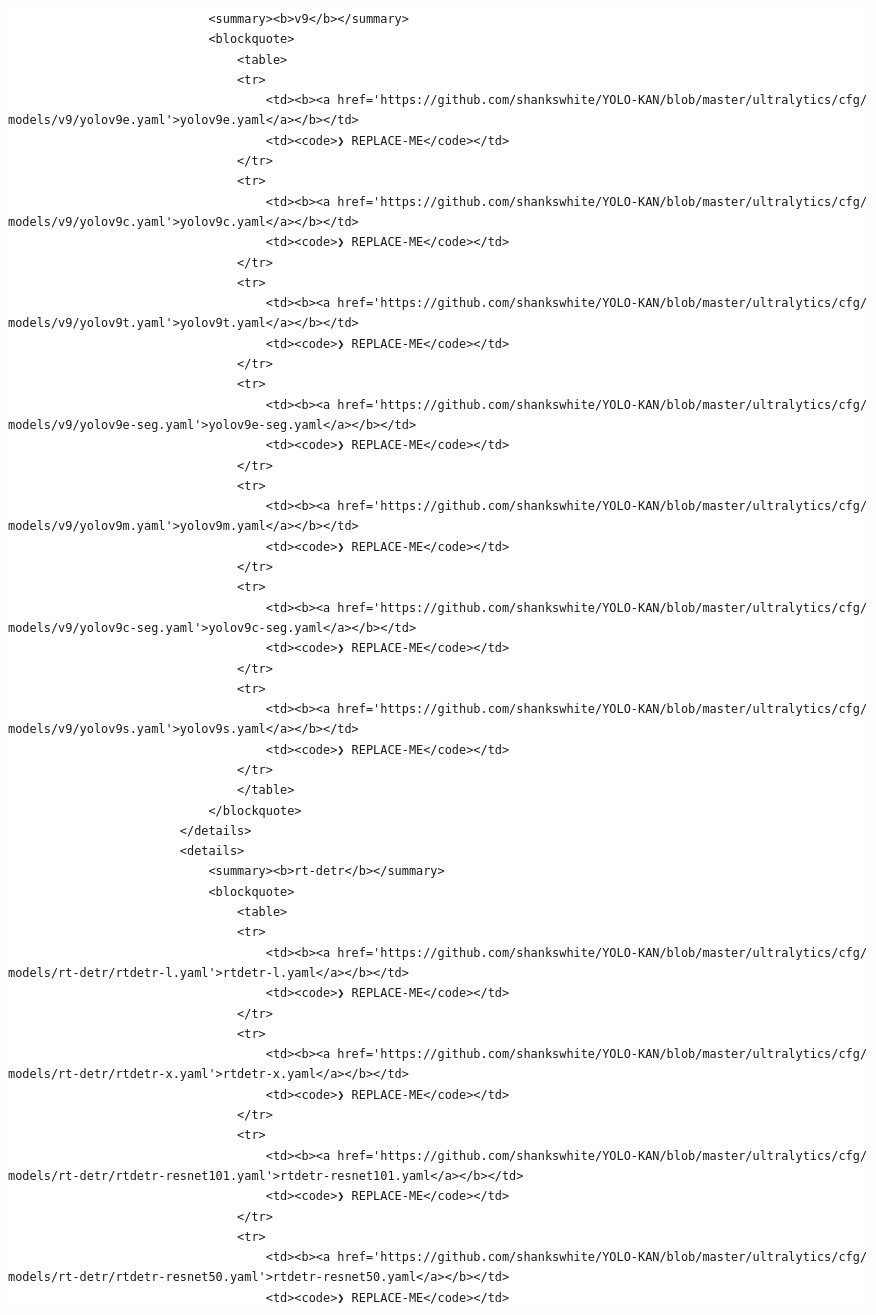 								<summary><b>v9</b></summary>
								<blockquote>
									<table>
									<tr>
										<td><b><a href='https://github.com/shankswhite/YOLO-KAN/blob/master/ultralytics/cfg/models/v9/yolov9e.yaml'>yolov9e.yaml</a></b></td>
										<td><code>❯ REPLACE-ME</code></td>
									</tr>
									<tr>
										<td><b><a href='https://github.com/shankswhite/YOLO-KAN/blob/master/ultralytics/cfg/models/v9/yolov9c.yaml'>yolov9c.yaml</a></b></td>
										<td><code>❯ REPLACE-ME</code></td>
									</tr>
									<tr>
										<td><b><a href='https://github.com/shankswhite/YOLO-KAN/blob/master/ultralytics/cfg/models/v9/yolov9t.yaml'>yolov9t.yaml</a></b></td>
										<td><code>❯ REPLACE-ME</code></td>
									</tr>
									<tr>
										<td><b><a href='https://github.com/shankswhite/YOLO-KAN/blob/master/ultralytics/cfg/models/v9/yolov9e-seg.yaml'>yolov9e-seg.yaml</a></b></td>
										<td><code>❯ REPLACE-ME</code></td>
									</tr>
									<tr>
										<td><b><a href='https://github.com/shankswhite/YOLO-KAN/blob/master/ultralytics/cfg/models/v9/yolov9m.yaml'>yolov9m.yaml</a></b></td>
										<td><code>❯ REPLACE-ME</code></td>
									</tr>
									<tr>
										<td><b><a href='https://github.com/shankswhite/YOLO-KAN/blob/master/ultralytics/cfg/models/v9/yolov9c-seg.yaml'>yolov9c-seg.yaml</a></b></td>
										<td><code>❯ REPLACE-ME</code></td>
									</tr>
									<tr>
										<td><b><a href='https://github.com/shankswhite/YOLO-KAN/blob/master/ultralytics/cfg/models/v9/yolov9s.yaml'>yolov9s.yaml</a></b></td>
										<td><code>❯ REPLACE-ME</code></td>
									</tr>
									</table>
								</blockquote>
							</details>
							<details>
								<summary><b>rt-detr</b></summary>
								<blockquote>
									<table>
									<tr>
										<td><b><a href='https://github.com/shankswhite/YOLO-KAN/blob/master/ultralytics/cfg/models/rt-detr/rtdetr-l.yaml'>rtdetr-l.yaml</a></b></td>
										<td><code>❯ REPLACE-ME</code></td>
									</tr>
									<tr>
										<td><b><a href='https://github.com/shankswhite/YOLO-KAN/blob/master/ultralytics/cfg/models/rt-detr/rtdetr-x.yaml'>rtdetr-x.yaml</a></b></td>
										<td><code>❯ REPLACE-ME</code></td>
									</tr>
									<tr>
										<td><b><a href='https://github.com/shankswhite/YOLO-KAN/blob/master/ultralytics/cfg/models/rt-detr/rtdetr-resnet101.yaml'>rtdetr-resnet101.yaml</a></b></td>
										<td><code>❯ REPLACE-ME</code></td>
									</tr>
									<tr>
										<td><b><a href='https://github.com/shankswhite/YOLO-KAN/blob/master/ultralytics/cfg/models/rt-detr/rtdetr-resnet50.yaml'>rtdetr-resnet50.yaml</a></b></td>
										<td><code>❯ REPLACE-ME</code></td>